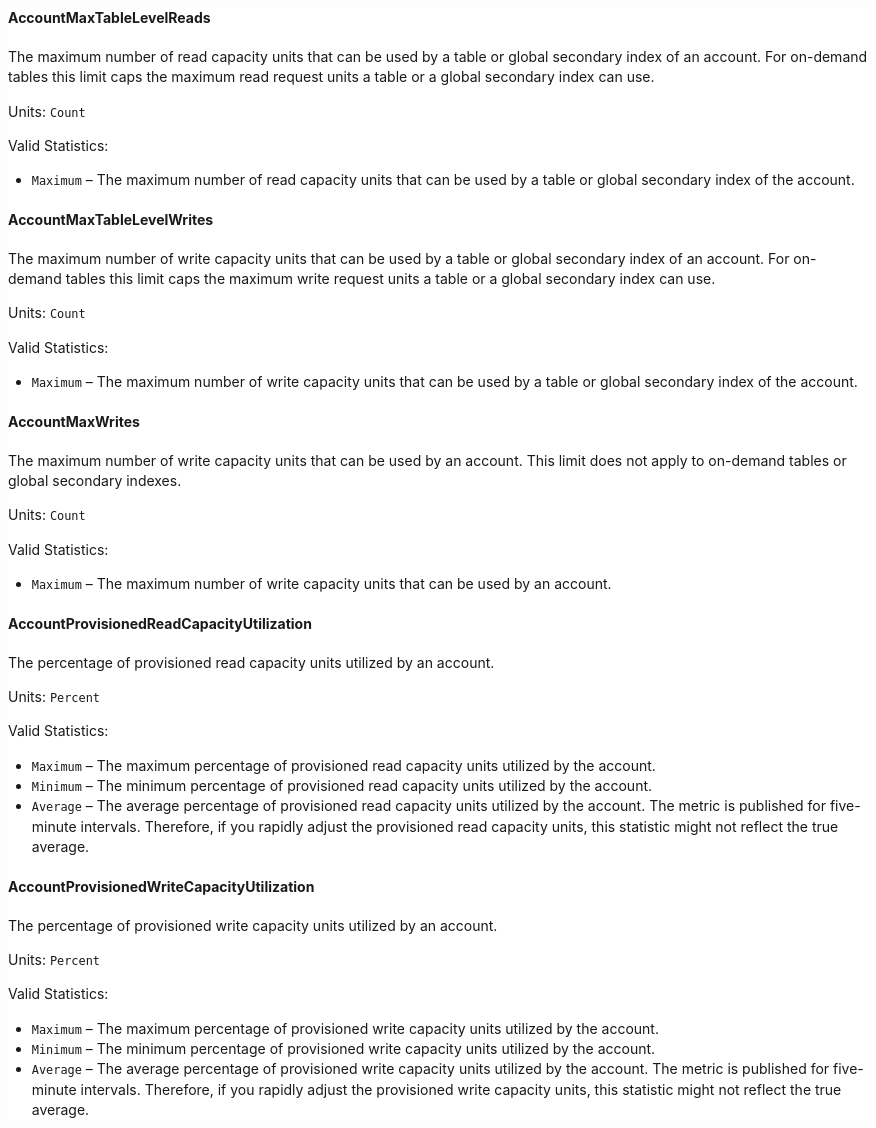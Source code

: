 #### AccountMaxTableLevelReads<a name="AccountMaxTableLevelReads"></a>

The maximum number of read capacity units that can be used by a table or global secondary index of an account\. For on\-demand tables this limit caps the maximum read request units a table or a global secondary index can use\.

Units: `Count`

Valid Statistics:
+ `Maximum` – The maximum number of read capacity units that can be used by a table or global secondary index of the account\.

#### AccountMaxTableLevelWrites<a name="AccountMaxTableLevelWrites"></a>

The maximum number of write capacity units that can be used by a table or global secondary index of an account\. For on\-demand tables this limit caps the maximum write request units a table or a global secondary index can use\.

Units: `Count`

Valid Statistics:
+ `Maximum` – The maximum number of write capacity units that can be used by a table or global secondary index of the account\.

#### AccountMaxWrites<a name="AccountMaxWrites"></a>

The maximum number of write capacity units that can be used by an account\. This limit does not apply to on\-demand tables or global secondary indexes\.

Units: `Count`

Valid Statistics:
+ `Maximum` – The maximum number of write capacity units that can be used by an account\.

#### AccountProvisionedReadCapacityUtilization<a name="AccountProvisionedReadCapacityUtilization"></a>

The percentage of provisioned read capacity units utilized by an account\.

Units: `Percent`

Valid Statistics:
+ `Maximum` – The maximum percentage of provisioned read capacity units utilized by the account\.
+ `Minimum` – The minimum percentage of provisioned read capacity units utilized by the account\.
+ `Average` – The average percentage of provisioned read capacity units utilized by the account\. The metric is published for five\-minute intervals\. Therefore, if you rapidly adjust the provisioned read capacity units, this statistic might not reflect the true average\.

#### AccountProvisionedWriteCapacityUtilization<a name="AccountProvisionedWriteCapacityUtilization"></a>

The percentage of provisioned write capacity units utilized by an account\.

Units: `Percent`

Valid Statistics:
+ `Maximum` – The maximum percentage of provisioned write capacity units utilized by the account\.
+ `Minimum` – The minimum percentage of provisioned write capacity units utilized by the account\.
+ `Average` – The average percentage of provisioned write capacity units utilized by the account\. The metric is published for five\-minute intervals\. Therefore, if you rapidly adjust the provisioned write capacity units, this statistic might not reflect the true average\.
